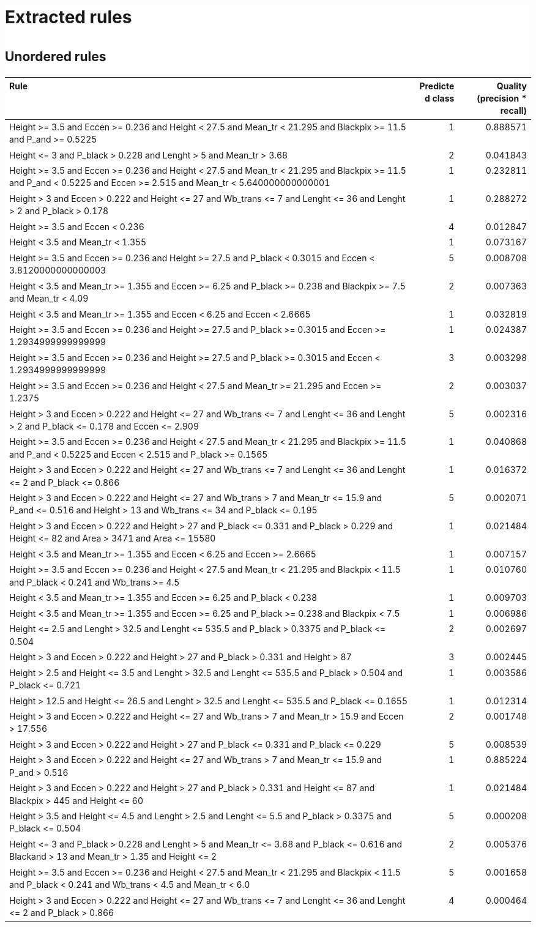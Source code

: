 # Extracted rules

## Unordered rules

| Rule | Predicted class | Quality (precision * recall) |
|:----|----:|----:|
| Height >= 3.5 and Eccen >= 0.236 and Height < 27.5 and Mean_tr < 21.295 and Blackpix >= 11.5 and P_and >= 0.5225 | 1 | 0.888571 |
| Height <= 3 and P_black > 0.228 and Lenght > 5 and Mean_tr > 3.68 | 2 | 0.041843 |
| Height >= 3.5 and Eccen >= 0.236 and Height < 27.5 and Mean_tr < 21.295 and Blackpix >= 11.5 and P_and < 0.5225 and Eccen >= 2.515 and Mean_tr < 5.640000000000001 | 1 | 0.232811 |
| Height > 3 and Eccen > 0.222 and Height <= 27 and Wb_trans <= 7 and Lenght <= 36 and Lenght > 2 and P_black > 0.178 | 1 | 0.288272 |
| Height >= 3.5 and Eccen < 0.236 | 4 | 0.012847 |
| Height < 3.5 and Mean_tr < 1.355 | 1 | 0.073167 |
| Height >= 3.5 and Eccen >= 0.236 and Height >= 27.5 and P_black < 0.3015 and Eccen < 3.8120000000000003 | 5 | 0.008708 |
| Height < 3.5 and Mean_tr >= 1.355 and Eccen >= 6.25 and P_black >= 0.238 and Blackpix >= 7.5 and Mean_tr < 4.09 | 2 | 0.007363 |
| Height < 3.5 and Mean_tr >= 1.355 and Eccen < 6.25 and Eccen < 2.6665 | 1 | 0.032819 |
| Height >= 3.5 and Eccen >= 0.236 and Height >= 27.5 and P_black >= 0.3015 and Eccen >= 1.2934999999999999 | 1 | 0.024387 |
| Height >= 3.5 and Eccen >= 0.236 and Height >= 27.5 and P_black >= 0.3015 and Eccen < 1.2934999999999999 | 3 | 0.003298 |
| Height >= 3.5 and Eccen >= 0.236 and Height < 27.5 and Mean_tr >= 21.295 and Eccen >= 1.2375 | 2 | 0.003037 |
| Height > 3 and Eccen > 0.222 and Height <= 27 and Wb_trans <= 7 and Lenght <= 36 and Lenght > 2 and P_black <= 0.178 and Eccen <= 2.909 | 5 | 0.002316 |
| Height >= 3.5 and Eccen >= 0.236 and Height < 27.5 and Mean_tr < 21.295 and Blackpix >= 11.5 and P_and < 0.5225 and Eccen < 2.515 and P_black >= 0.1565 | 1 | 0.040868 |
| Height > 3 and Eccen > 0.222 and Height <= 27 and Wb_trans <= 7 and Lenght <= 36 and Lenght <= 2 and P_black <= 0.866 | 1 | 0.016372 |
| Height > 3 and Eccen > 0.222 and Height <= 27 and Wb_trans > 7 and Mean_tr <= 15.9 and P_and <= 0.516 and Height > 13 and Wb_trans <= 34 and P_black <= 0.195 | 5 | 0.002071 |
| Height > 3 and Eccen > 0.222 and Height > 27 and P_black <= 0.331 and P_black > 0.229 and Height <= 82 and Area > 3471 and Area <= 15580 | 1 | 0.021484 |
| Height < 3.5 and Mean_tr >= 1.355 and Eccen < 6.25 and Eccen >= 2.6665 | 1 | 0.007157 |
| Height >= 3.5 and Eccen >= 0.236 and Height < 27.5 and Mean_tr < 21.295 and Blackpix < 11.5 and P_black < 0.241 and Wb_trans >= 4.5 | 1 | 0.010760 |
| Height < 3.5 and Mean_tr >= 1.355 and Eccen >= 6.25 and P_black < 0.238 | 1 | 0.009703 |
| Height < 3.5 and Mean_tr >= 1.355 and Eccen >= 6.25 and P_black >= 0.238 and Blackpix < 7.5 | 1 | 0.006986 |
| Height <= 2.5 and Lenght > 32.5 and Lenght <= 535.5 and P_black > 0.3375 and P_black <= 0.504 | 2 | 0.002697 |
| Height > 3 and Eccen > 0.222 and Height > 27 and P_black > 0.331 and Height > 87 | 3 | 0.002445 |
| Height > 2.5 and Height <= 3.5 and Lenght > 32.5 and Lenght <= 535.5 and P_black > 0.504 and P_black <= 0.721 | 1 | 0.003586 |
| Height > 12.5 and Height <= 26.5 and Lenght > 32.5 and Lenght <= 535.5 and P_black <= 0.1655 | 1 | 0.012314 |
| Height > 3 and Eccen > 0.222 and Height <= 27 and Wb_trans > 7 and Mean_tr > 15.9 and Eccen > 17.556 | 2 | 0.001748 |
| Height > 3 and Eccen > 0.222 and Height > 27 and P_black <= 0.331 and P_black <= 0.229 | 5 | 0.008539 |
| Height > 3 and Eccen > 0.222 and Height <= 27 and Wb_trans > 7 and Mean_tr <= 15.9 and P_and > 0.516 | 1 | 0.885224 |
| Height > 3 and Eccen > 0.222 and Height > 27 and P_black > 0.331 and Height <= 87 and Blackpix > 445 and Height <= 60 | 1 | 0.021484 |
| Height > 3.5 and Height <= 4.5 and Lenght > 2.5 and Lenght <= 5.5 and P_black > 0.3375 and P_black <= 0.504 | 5 | 0.000208 |
| Height <= 3 and P_black > 0.228 and Lenght > 5 and Mean_tr <= 3.68 and P_black <= 0.616 and Blackand > 13 and Mean_tr > 1.35 and Height <= 2 | 2 | 0.005376 |
| Height >= 3.5 and Eccen >= 0.236 and Height < 27.5 and Mean_tr < 21.295 and Blackpix < 11.5 and P_black < 0.241 and Wb_trans < 4.5 and Mean_tr < 6.0 | 5 | 0.001658 |
| Height > 3 and Eccen > 0.222 and Height <= 27 and Wb_trans <= 7 and Lenght <= 36 and Lenght <= 2 and P_black > 0.866 | 4 | 0.000464 |